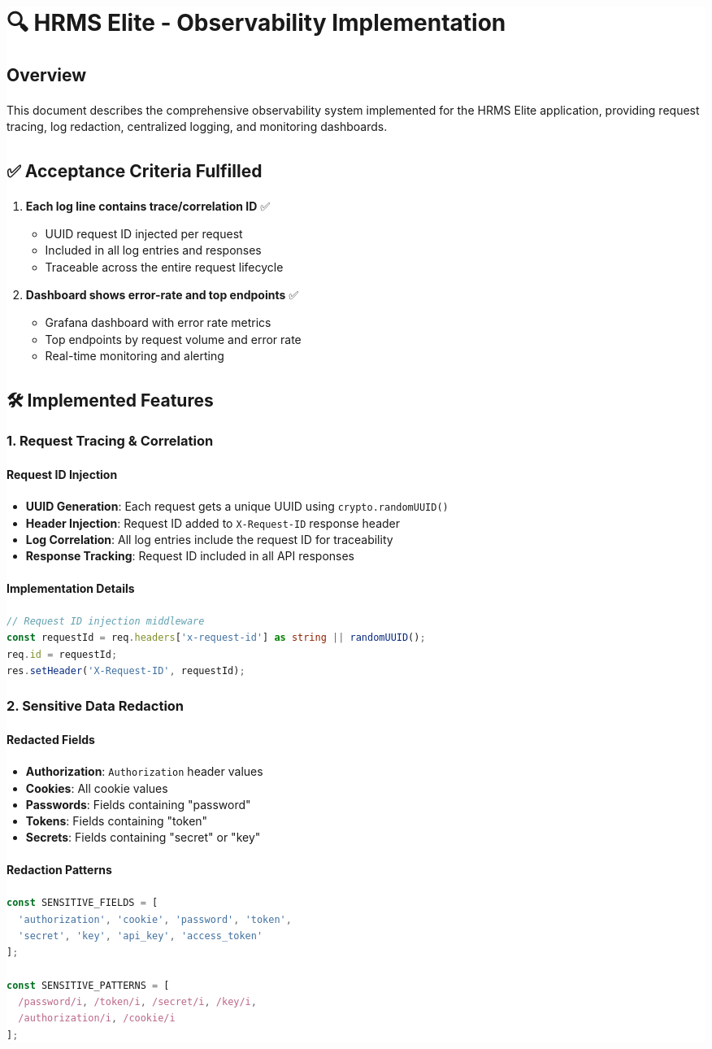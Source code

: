 # 🔍 HRMS Elite - Observability Implementation

## Overview

This document describes the comprehensive observability system implemented for the HRMS Elite application, providing request tracing, log redaction, centralized logging, and monitoring dashboards.

## ✅ Acceptance Criteria Fulfilled

1. **Each log line contains trace/correlation ID** ✅
   - UUID request ID injected per request
   - Included in all log entries and responses
   - Traceable across the entire request lifecycle

2. **Dashboard shows error-rate and top endpoints** ✅
   - Grafana dashboard with error rate metrics
   - Top endpoints by request volume and error rate
   - Real-time monitoring and alerting

## 🛠️ Implemented Features

### 1. Request Tracing & Correlation

#### Request ID Injection
- **UUID Generation**: Each request gets a unique UUID using `crypto.randomUUID()`
- **Header Injection**: Request ID added to `X-Request-ID` response header
- **Log Correlation**: All log entries include the request ID for traceability
- **Response Tracking**: Request ID included in all API responses

#### Implementation Details
```typescript
// Request ID injection middleware
const requestId = req.headers['x-request-id'] as string || randomUUID();
req.id = requestId;
res.setHeader('X-Request-ID', requestId);
```

### 2. Sensitive Data Redaction

#### Redacted Fields
- **Authorization**: `Authorization` header values
- **Cookies**: All cookie values
- **Passwords**: Fields containing "password"
- **Tokens**: Fields containing "token"
- **Secrets**: Fields containing "secret" or "key"

#### Redaction Patterns
```typescript
const SENSITIVE_FIELDS = [
  'authorization', 'cookie', 'password', 'token', 
  'secret', 'key', 'api_key', 'access_token'
];

const SENSITIVE_PATTERNS = [
  /password/i, /token/i, /secret/i, /key/i,
  /authorization/i, /cookie/i
];
```
